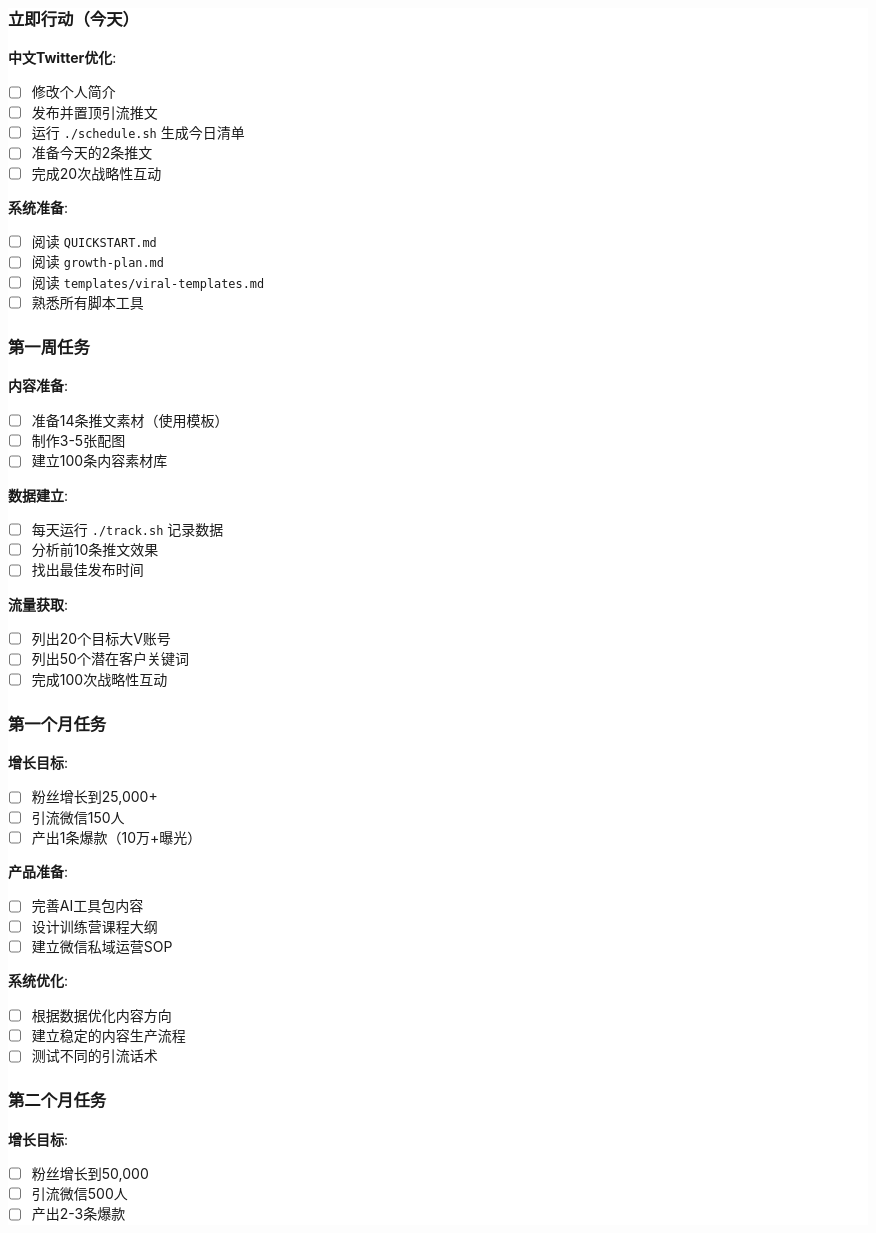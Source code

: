 ### 立即行动（今天）

**中文Twitter优化**:
- [ ] 修改个人简介
- [ ] 发布并置顶引流推文
- [ ] 运行 `./schedule.sh` 生成今日清单
- [ ] 准备今天的2条推文
- [ ] 完成20次战略性互动

**系统准备**:
- [ ] 阅读 `QUICKSTART.md`
- [ ] 阅读 `growth-plan.md`
- [ ] 阅读 `templates/viral-templates.md`
- [ ] 熟悉所有脚本工具

### 第一周任务

**内容准备**:
- [ ] 准备14条推文素材（使用模板）
- [ ] 制作3-5张配图
- [ ] 建立100条内容素材库

**数据建立**:
- [ ] 每天运行 `./track.sh` 记录数据
- [ ] 分析前10条推文效果
- [ ] 找出最佳发布时间

**流量获取**:
- [ ] 列出20个目标大V账号
- [ ] 列出50个潜在客户关键词
- [ ] 完成100次战略性互动

### 第一个月任务

**增长目标**:
- [ ] 粉丝增长到25,000+
- [ ] 引流微信150人
- [ ] 产出1条爆款（10万+曝光）

**产品准备**:
- [ ] 完善AI工具包内容
- [ ] 设计训练营课程大纲
- [ ] 建立微信私域运营SOP

**系统优化**:
- [ ] 根据数据优化内容方向
- [ ] 建立稳定的内容生产流程
- [ ] 测试不同的引流话术

### 第二个月任务

**增长目标**:
- [ ] 粉丝增长到50,000
- [ ] 引流微信500人
- [ ] 产出2-3条爆款
